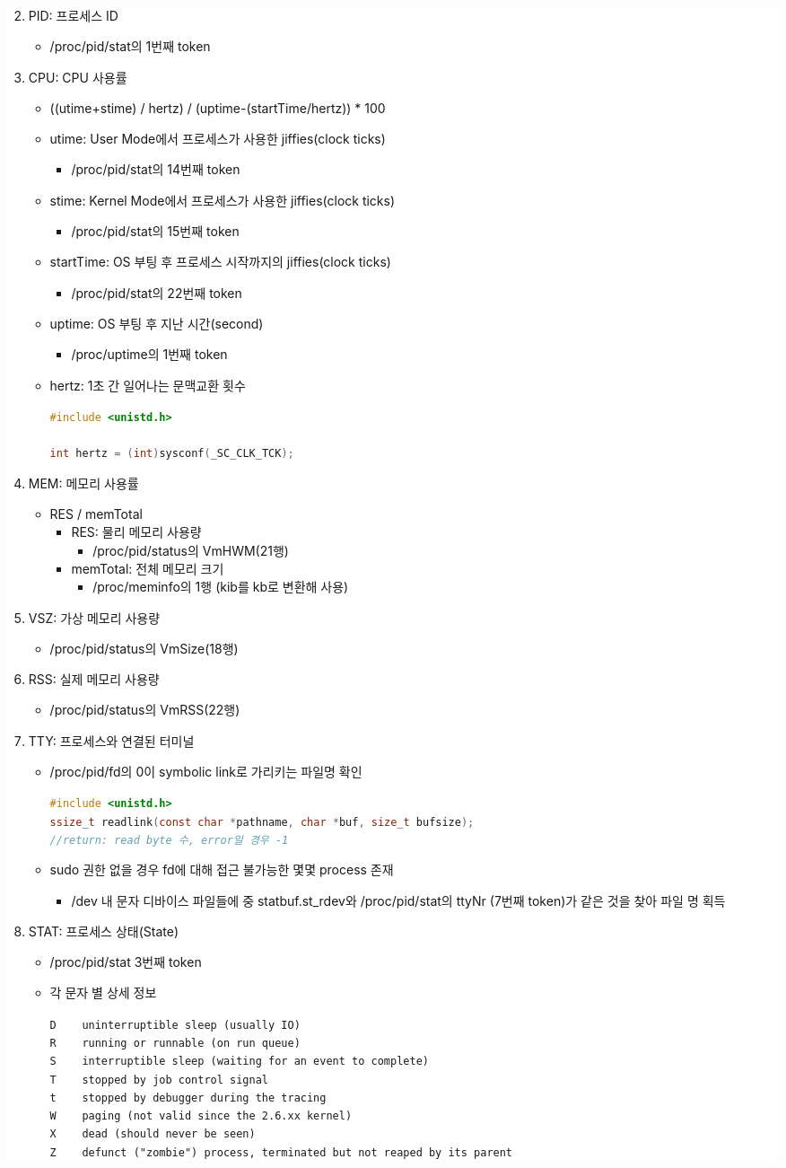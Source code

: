 2. PID: 프로세스 ID
    - /proc/pid/stat의 1번째 token
3. CPU: CPU 사용률
    - ((utime+stime) / hertz) / (uptime-(startTime/hertz)) * 100
    - utime: User Mode에서 프로세스가 사용한 jiffies(clock ticks)
        - /proc/pid/stat의 14번째 token
    - stime: Kernel Mode에서 프로세스가 사용한 jiffies(clock ticks)
        - /proc/pid/stat의 15번째 token
    - startTime: OS 부팅 후 프로세스 시작까지의 jiffies(clock ticks)
        - /proc/pid/stat의 22번째 token
    - uptime: OS 부팅 후 지난 시간(second)
        - /proc/uptime의 1번째 token
    - hertz: 1초 간 일어나는 문맥교환 횟수

        ```c
        #include <unistd.h>

        int hertz = (int)sysconf(_SC_CLK_TCK);
        ```

4. MEM: 메모리 사용률
    - RES / memTotal
        - RES: 물리 메모리 사용량
            - /proc/pid/status의 VmHWM(21행)
        - memTotal: 전체 메모리 크기
            - /proc/meminfo의 1행 (kib를 kb로 변환해 사용)
5. VSZ: 가상 메모리 사용량
    - /proc/pid/status의 VmSize(18행)
6. RSS: 실제 메모리 사용량
    - /proc/pid/status의 VmRSS(22행)
7. TTY: 프로세스와 연결된 터미널
    - /proc/pid/fd의 0이 symbolic link로 가리키는 파일명 확인

        ```c
        #include <unistd.h>
        ssize_t readlink(const char *pathname, char *buf, size_t bufsize);
        //return: read byte 수, error일 경우 -1
        ```

    - sudo 권한 없을 경우 fd에 대해 접근 불가능한 몇몇 process 존재
        - /dev 내 문자 디바이스 파일들에 중 statbuf.st_rdev와  /proc/pid/stat의 ttyNr (7번째 token)가 같은 것을 찾아 파일 명 획득
8. STAT: 프로세스 상태(State)
    - /proc/pid/stat 3번째 token
    - 각 문자 별 상세 정보

        ```
        D    uninterruptible sleep (usually IO)
        R    running or runnable (on run queue)
        S    interruptible sleep (waiting for an event to complete)
        T    stopped by job control signal
        t    stopped by debugger during the tracing
        W    paging (not valid since the 2.6.xx kernel)
        X    dead (should never be seen)
        Z    defunct ("zombie") process, terminated but not reaped by its parent
